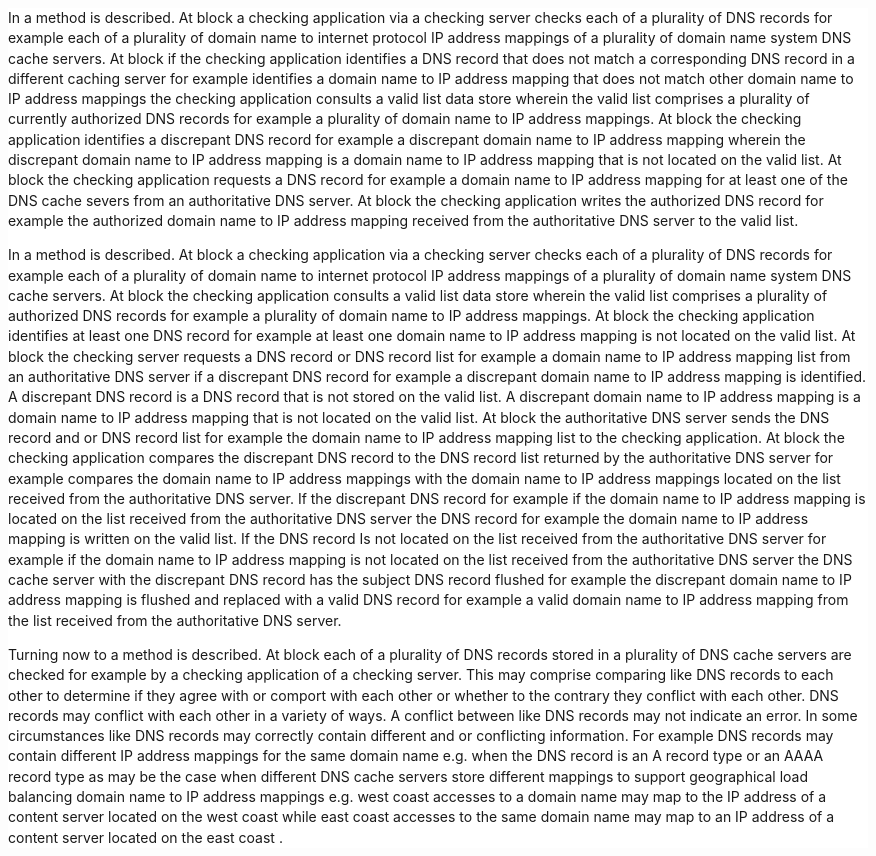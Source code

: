In a method is described. At block a checking application via a checking server checks each of a plurality of DNS records for example each of a plurality of domain name to internet protocol IP address mappings of a plurality of domain name system DNS cache servers. At block if the checking application identifies a DNS record that does not match a corresponding DNS record in a different caching server for example identifies a domain name to IP address mapping that does not match other domain name to IP address mappings the checking application consults a valid list data store wherein the valid list comprises a plurality of currently authorized DNS records for example a plurality of domain name to IP address mappings. At block the checking application identifies a discrepant DNS record for example a discrepant domain name to IP address mapping wherein the discrepant domain name to IP address mapping is a domain name to IP address mapping that is not located on the valid list. At block the checking application requests a DNS record for example a domain name to IP address mapping for at least one of the DNS cache severs from an authoritative DNS server. At block the checking application writes the authorized DNS record for example the authorized domain name to IP address mapping received from the authoritative DNS server to the valid list.

In a method is described. At block a checking application via a checking server checks each of a plurality of DNS records for example each of a plurality of domain name to internet protocol IP address mappings of a plurality of domain name system DNS cache servers. At block the checking application consults a valid list data store wherein the valid list comprises a plurality of authorized DNS records for example a plurality of domain name to IP address mappings. At block the checking application identifies at least one DNS record for example at least one domain name to IP address mapping is not located on the valid list. At block the checking server requests a DNS record or DNS record list for example a domain name to IP address mapping list from an authoritative DNS server if a discrepant DNS record for example a discrepant domain name to IP address mapping is identified. A discrepant DNS record is a DNS record that is not stored on the valid list. A discrepant domain name to IP address mapping is a domain name to IP address mapping that is not located on the valid list. At block the authoritative DNS server sends the DNS record and or DNS record list for example the domain name to IP address mapping list to the checking application. At block the checking application compares the discrepant DNS record to the DNS record list returned by the authoritative DNS server for example compares the domain name to IP address mappings with the domain name to IP address mappings located on the list received from the authoritative DNS server. If the discrepant DNS record for example if the domain name to IP address mapping is located on the list received from the authoritative DNS server the DNS record for example the domain name to IP address mapping is written on the valid list. If the DNS record Is not located on the list received from the authoritative DNS server for example if the domain name to IP address mapping is not located on the list received from the authoritative DNS server the DNS cache server with the discrepant DNS record has the subject DNS record flushed for example the discrepant domain name to IP address mapping is flushed and replaced with a valid DNS record for example a valid domain name to IP address mapping from the list received from the authoritative DNS server.

Turning now to a method is described. At block each of a plurality of DNS records stored in a plurality of DNS cache servers are checked for example by a checking application of a checking server. This may comprise comparing like DNS records to each other to determine if they agree with or comport with each other or whether to the contrary they conflict with each other. DNS records may conflict with each other in a variety of ways. A conflict between like DNS records may not indicate an error. In some circumstances like DNS records may correctly contain different and or conflicting information. For example DNS records may contain different IP address mappings for the same domain name e.g. when the DNS record is an A record type or an AAAA record type as may be the case when different DNS cache servers store different mappings to support geographical load balancing domain name to IP address mappings e.g. west coast accesses to a domain name may map to the IP address of a content server located on the west coast while east coast accesses to the same domain name may map to an IP address of a content server located on the east coast .
